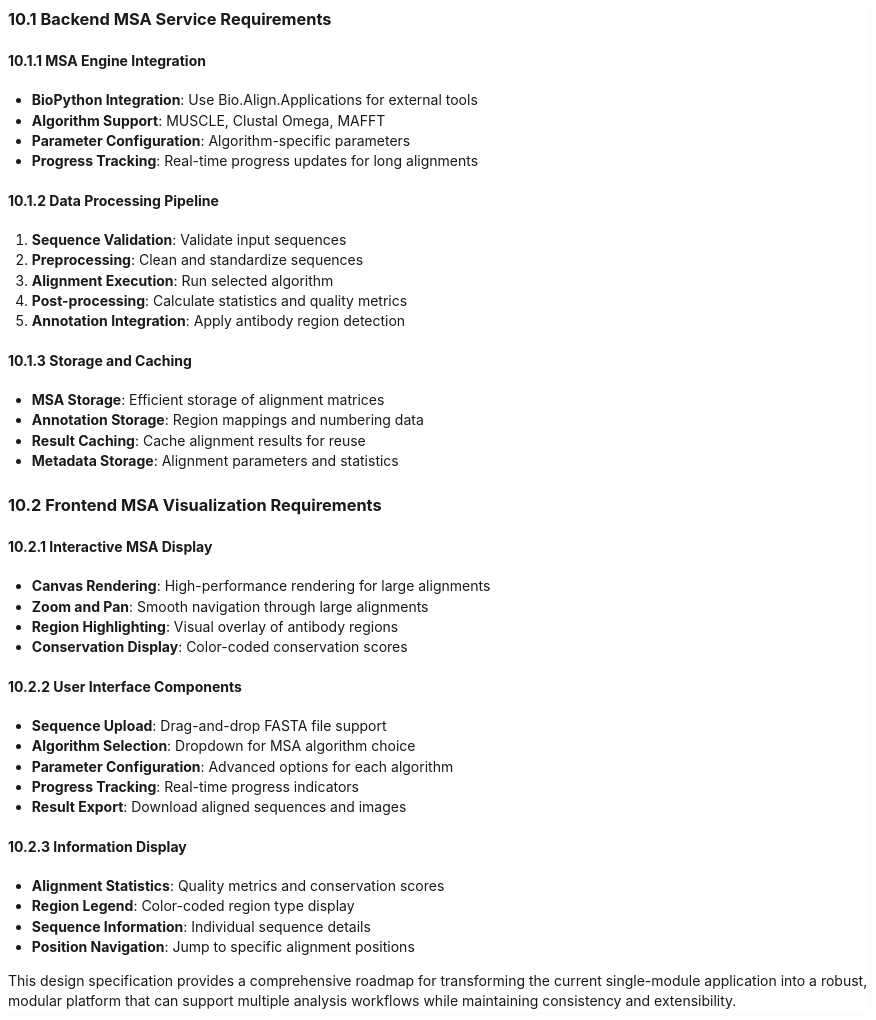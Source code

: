 ### 10.1 Backend MSA Service Requirements

#### 10.1.1 MSA Engine Integration
- **BioPython Integration**: Use Bio.Align.Applications for external tools
- **Algorithm Support**: MUSCLE, Clustal Omega, MAFFT
- **Parameter Configuration**: Algorithm-specific parameters
- **Progress Tracking**: Real-time progress updates for long alignments

#### 10.1.2 Data Processing Pipeline
1. **Sequence Validation**: Validate input sequences
2. **Preprocessing**: Clean and standardize sequences
3. **Alignment Execution**: Run selected algorithm
4. **Post-processing**: Calculate statistics and quality metrics
5. **Annotation Integration**: Apply antibody region detection

#### 10.1.3 Storage and Caching
- **MSA Storage**: Efficient storage of alignment matrices
- **Annotation Storage**: Region mappings and numbering data
- **Result Caching**: Cache alignment results for reuse
- **Metadata Storage**: Alignment parameters and statistics

### 10.2 Frontend MSA Visualization Requirements

#### 10.2.1 Interactive MSA Display
- **Canvas Rendering**: High-performance rendering for large alignments
- **Zoom and Pan**: Smooth navigation through large alignments
- **Region Highlighting**: Visual overlay of antibody regions
- **Conservation Display**: Color-coded conservation scores

#### 10.2.2 User Interface Components
- **Sequence Upload**: Drag-and-drop FASTA file support
- **Algorithm Selection**: Dropdown for MSA algorithm choice
- **Parameter Configuration**: Advanced options for each algorithm
- **Progress Tracking**: Real-time progress indicators
- **Result Export**: Download aligned sequences and images

#### 10.2.3 Information Display
- **Alignment Statistics**: Quality metrics and conservation scores
- **Region Legend**: Color-coded region type display
- **Sequence Information**: Individual sequence details
- **Position Navigation**: Jump to specific alignment positions

This design specification provides a comprehensive roadmap for transforming the current single-module application into a robust, modular platform that can support multiple analysis workflows while maintaining consistency and extensibility.
